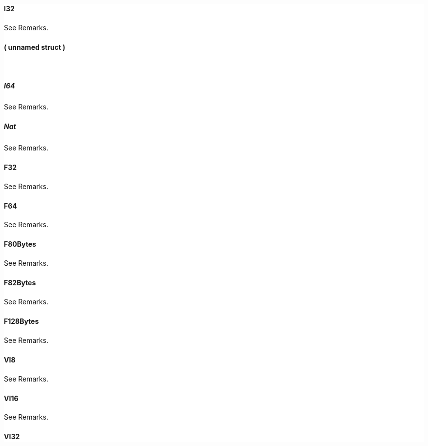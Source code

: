 #### I32

See Remarks.



#### ( unnamed struct )

 



##### I64

See Remarks.



##### Nat

See Remarks.



#### F32

See Remarks.



#### F64

See Remarks.



#### F80Bytes

See Remarks.



#### F82Bytes

See Remarks.



#### F128Bytes

See Remarks.



#### VI8

See Remarks.



#### VI16

See Remarks.



#### VI32
